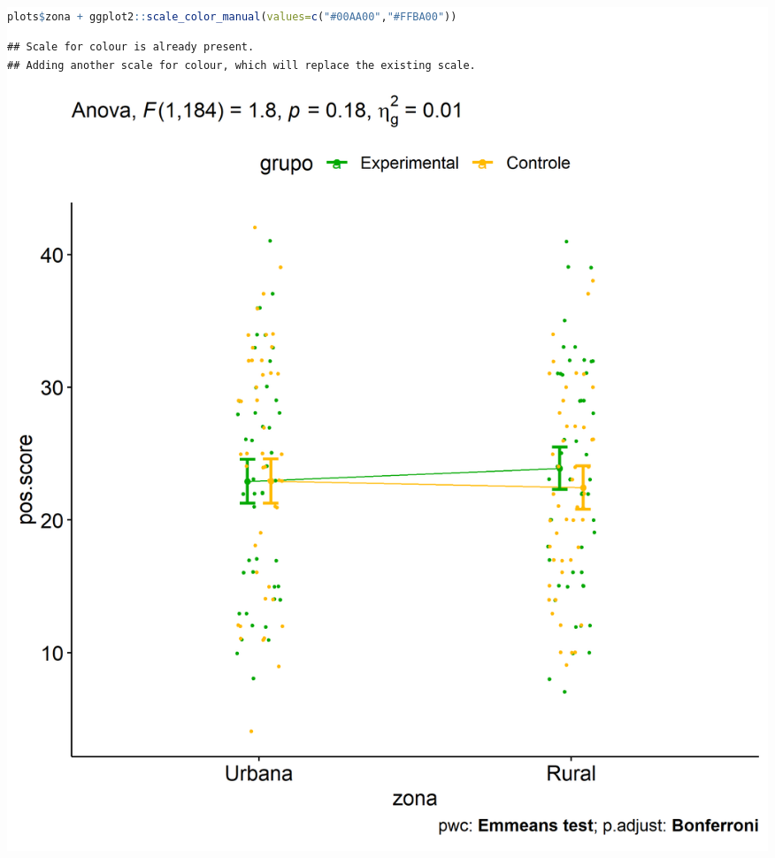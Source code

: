 ``` r
plots$zona + ggplot2::scale_color_manual(values=c("#00AA00","#FFBA00"))
```

    ## Scale for colour is already present.
    ## Adding another scale for colour, which will replace the existing scale.

![](ancova_files/figure-gfm/unnamed-chunk-53-1.png)
